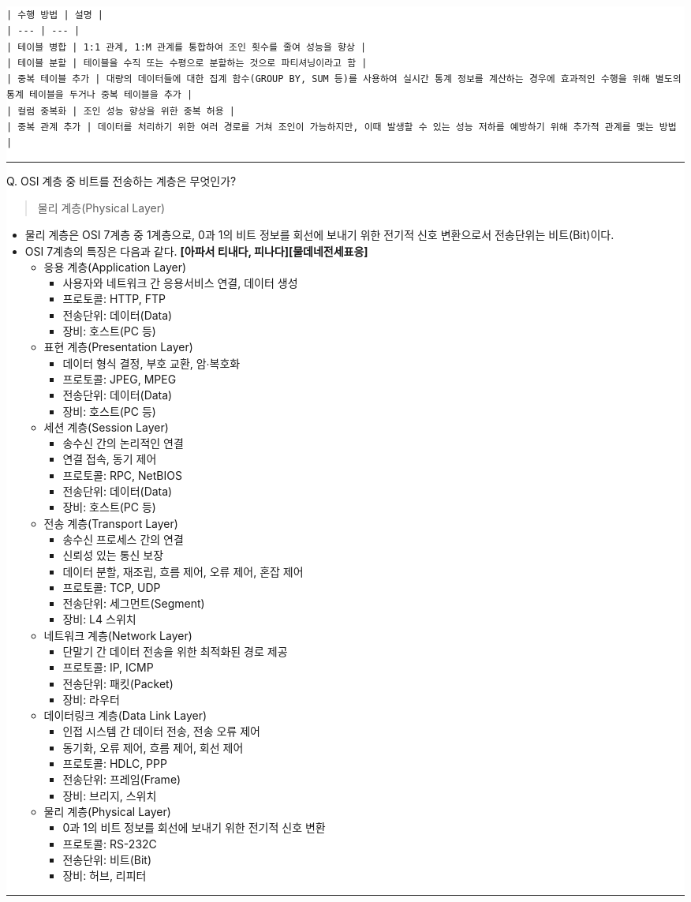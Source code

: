     
    | 수행 방법 | 설명 |
    | --- | --- |
    | 테이블 병합 | 1:1 관계, 1:M 관계를 통합하여 조인 횟수를 줄여 성능을 향상 |
    | 테이블 분할 | 테이블을 수직 또는 수평으로 분할하는 것으로 파티셔닝이라고 함 |
    | 중복 테이블 추가 | 대량의 데이터들에 대한 집계 함수(GROUP BY, SUM 등)를 사용하여 실시간 통계 정보를 계산하는 경우에 효과적인 수행을 위해 별도의 통계 테이블을 두거나 중복 테이블을 추가 |
    | 컬럼 중복화 | 조인 성능 향상을 위한 중복 허용 |
    | 중복 관계 추가 | 데이터를 처리하기 위한 여러 경로를 거쳐 조인이 가능하지만, 이때 발생할 수 있는 성능 저하를 예방하기 위해 추가적 관계를 맺는 방법 |

---

Q. OSI 계층 중 비트를 전송하는 계층은 무엇인가?

> 물리 계층(Physical Layer)
> 

- 물리 계층은 OSI 7계층 중 1계층으로, 0과 1의 비트 정보를 회선에 보내기 위한 전기적 신호 변환으로서 전송단위는 비트(Bit)이다.
- OSI 7계층의 특징은 다음과 같다. **[아파서 티내다, 피나다][물데네전세표응]**
    - 응용 계층(Application Layer)
        - 사용자와 네트워크 간 응용서비스 연결, 데이터 생성
        - 프로토콜: HTTP, FTP
        - 전송단위: 데이터(Data)
        - 장비: 호스트(PC 등)
    - 표현 계층(Presentation Layer)
        - 데이터 형식 결정, 부호 교환, 암∙복호화
        - 프로토콜: JPEG, MPEG
        - 전송단위: 데이터(Data)
        - 장비: 호스트(PC 등)
    - 세션 계층(Session Layer)
        - 송수신 간의 논리적인 연결
        - 연결 접속, 동기 제어
        - 프로토콜: RPC, NetBIOS
        - 전송단위: 데이터(Data)
        - 장비: 호스트(PC 등)
    - 전송 계층(Transport Layer)
        - 송수신 프로세스 간의 연결
        - 신뢰성 있는 통신 보장
        - 데이터 분할, 재조립, 흐름 제어, 오류 제어, 혼잡 제어
        - 프로토콜: TCP, UDP
        - 전송단위: 세그먼트(Segment)
        - 장비: L4 스위치
    - 네트워크 계층(Network Layer)
        - 단말기 간 데이터 전송을 위한 최적화된 경로 제공
        - 프로토콜: IP, ICMP
        - 전송단위: 패킷(Packet)
        - 장비: 라우터
    - 데이터링크 계층(Data Link Layer)
        - 인접 시스템 간 데이터 전송, 전송 오류 제어
        - 동기화, 오류 제어, 흐름 제어, 회선 제어
        - 프로토콜: HDLC, PPP
        - 전송단위: 프레임(Frame)
        - 장비: 브리지, 스위치
    - 물리 계층(Physical Layer)
        - 0과 1의 비트 정보를 회선에 보내기 위한 전기적 신호 변환
        - 프로토콜: RS-232C
        - 전송단위: 비트(Bit)
        - 장비: 허브, 리피터

---